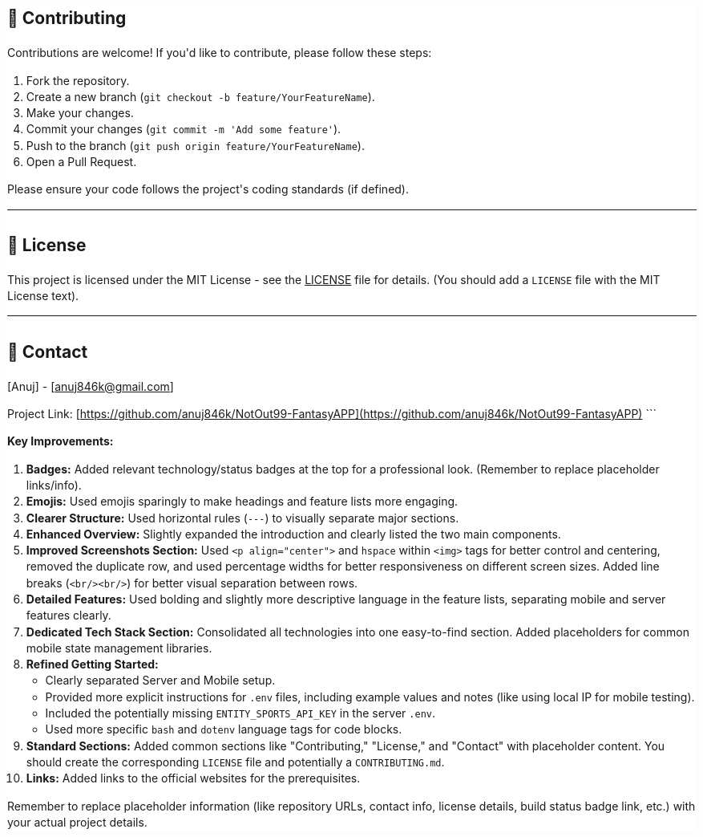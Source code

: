 
## 🤝 Contributing

Contributions are welcome! If you'd like to contribute, please follow these steps:

1.  Fork the repository.
2.  Create a new branch (`git checkout -b feature/YourFeatureName`).
3.  Make your changes.
4.  Commit your changes (`git commit -m 'Add some feature'`).
5.  Push to the branch (`git push origin feature/YourFeatureName`).
6.  Open a Pull Request.

Please ensure your code follows the project's coding standards (if defined).

---

## 📜 License

This project is licensed under the MIT License - see the [LICENSE](LICENSE) file for details. (You should add a `LICENSE` file with the MIT License text).

---

## 📧 Contact

[Anuj] - [anuj846k@gmail.com]

Project Link: [https://github.com/anuj846k/NotOut99-FantasyAPP](https://github.com/anuj846k/NotOut99-FantasyAPP) ```

**Key Improvements:**

1.  **Badges:** Added relevant technology/status badges at the top for a professional look. (Remember to replace placeholder links/info).
2.  **Emojis:** Used emojis sparingly to make headings and feature lists more engaging.
3.  **Clearer Structure:** Used horizontal rules (`---`) to visually separate major sections.
4.  **Enhanced Overview:** Slightly expanded the introduction and clearly listed the two main components.
5.  **Improved Screenshots Section:** Used `<p align="center">` and `hspace` within `<img>` tags for better control and centering, removed the duplicate row, and used percentage widths for better responsiveness on different screen sizes. Added line breaks (`<br/><br/>`) for better visual separation between rows.
6.  **Detailed Features:** Used bolding and slightly more descriptive language in the feature lists, separating mobile and server features clearly.
7.  **Dedicated Tech Stack Section:** Consolidated all technologies into one easy-to-find section. Added placeholders for common mobile state management libraries.
8.  **Refined Getting Started:**
    * Clearly separated Server and Mobile setup.
    * Provided more explicit instructions for `.env` files, including example values and notes (like using local IP for mobile testing).
    * Included the potentially missing `ENTITY_SPORTS_API_KEY` in the server `.env`.
    * Used more specific `bash` and `dotenv` language tags for code blocks.
9.  **Standard Sections:** Added common sections like "Contributing," "License," and "Contact" with placeholder content. You should create the corresponding `LICENSE` file and potentially a `CONTRIBUTING.md`.
10. **Links:** Added links to the official websites for the prerequisites.

Remember to replace placeholder information (like repository URLs, contact info, license details, build status badge link, etc.) with your actual project details.